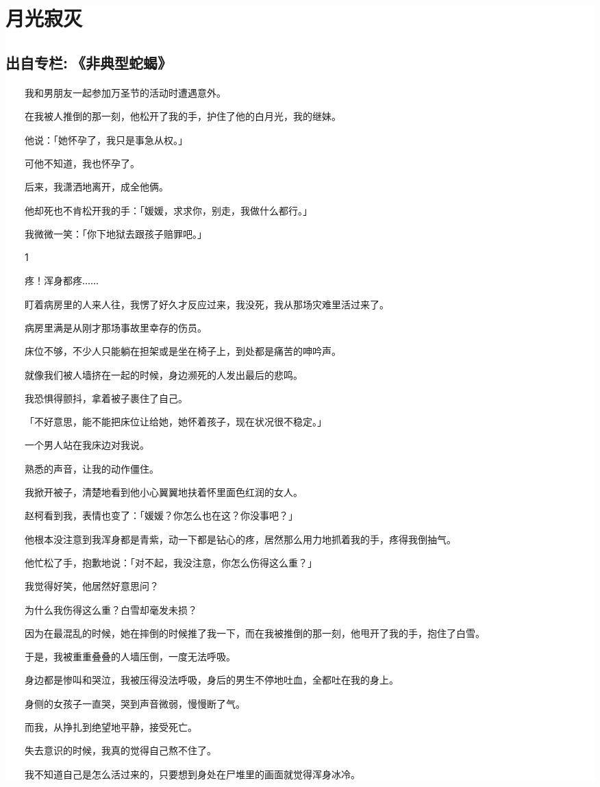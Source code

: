 # 月光寂灭  
## 出自专栏: 《非典型蛇蝎》  
&emsp;&emsp;我和男朋友一起参加万圣节的活动时遭遇意外。  
  
&emsp;&emsp;在我被人推倒的那一刻，他松开了我的手，护住了他的白月光，我的继妹。  
  
&emsp;&emsp;他说：「她怀孕了，我只是事急从权。」  
  
&emsp;&emsp;可他不知道，我也怀孕了。  
  
&emsp;&emsp;后来，我潇洒地离开，成全他俩。  
  
&emsp;&emsp;他却死也不肯松开我的手：「媛媛，求求你，别走，我做什么都行。」  
  
&emsp;&emsp;我微微一笑：「你下地狱去跟孩子赔罪吧。」  
  
&emsp;&emsp;1  
  
&emsp;&emsp;疼！浑身都疼……  
  
&emsp;&emsp;盯着病房里的人来人往，我愣了好久才反应过来，我没死，我从那场灾难里活过来了。  
  
&emsp;&emsp;病房里满是从刚才那场事故里幸存的伤员。  
  
&emsp;&emsp;床位不够，不少人只能躺在担架或是坐在椅子上，到处都是痛苦的呻吟声。  
  
&emsp;&emsp;就像我们被人墙挤在一起的时候，身边濒死的人发出最后的悲鸣。  
  
&emsp;&emsp;我恐惧得颤抖，拿着被子裹住了自己。  
  
&emsp;&emsp;「不好意思，能不能把床位让给她，她怀着孩子，现在状况很不稳定。」  
  
&emsp;&emsp;一个男人站在我床边对我说。  
  
&emsp;&emsp;熟悉的声音，让我的动作僵住。  
  
&emsp;&emsp;我掀开被子，清楚地看到他小心翼翼地扶着怀里面色红润的女人。  
  
&emsp;&emsp;赵柯看到我，表情也变了：「媛媛？你怎么也在这？你没事吧？」  
  
&emsp;&emsp;他根本没注意到我浑身都是青紫，动一下都是钻心的疼，居然那么用力地抓着我的手，疼得我倒抽气。  
  
&emsp;&emsp;他忙松了手，抱歉地说：「对不起，我没注意，你怎么伤得这么重？」  
  
&emsp;&emsp;我觉得好笑，他居然好意思问？  
  
&emsp;&emsp;为什么我伤得这么重？白雪却毫发未损？  
  
&emsp;&emsp;因为在最混乱的时候，她在摔倒的时候推了我一下，而在我被推倒的那一刻，他甩开了我的手，抱住了白雪。  
  
&emsp;&emsp;于是，我被重重叠叠的人墙压倒，一度无法呼吸。  
  
&emsp;&emsp;身边都是惨叫和哭泣，我被压得没法呼吸，身后的男生不停地吐血，全都吐在我的身上。  
  
&emsp;&emsp;身侧的女孩子一直哭，哭到声音微弱，慢慢断了气。  
  
&emsp;&emsp;而我，从挣扎到绝望地平静，接受死亡。  
  
&emsp;&emsp;失去意识的时候，我真的觉得自己熬不住了。  
  
&emsp;&emsp;我不知道自己是怎么活过来的，只要想到身处在尸堆里的画面就觉得浑身冰冷。  
  
